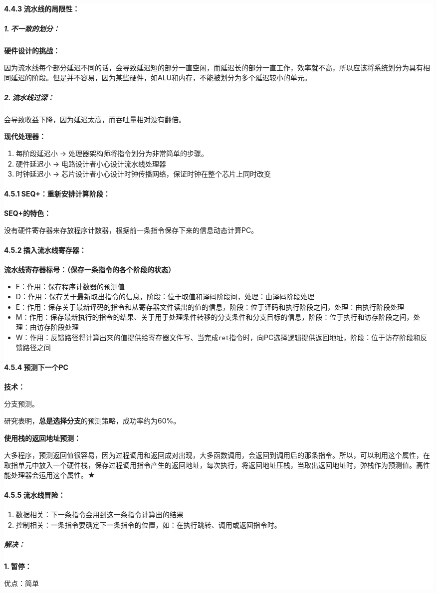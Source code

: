 #### 4.4.3 流水线的局限性：

##### 1. 不一致的划分：

**硬件设计的挑战：**

因为流水线每个部分延迟不同的话，会导致延迟短的部分一直空闲，而延迟长的部分一直工作，效率就不高，所以应该将系统划分为具有相同延迟的阶段。但是并不容易，因为某些硬件，如ALU和内存，不能被划分为多个延迟较小的单元。

##### 2. 流水线过深：

会导致收益下降，因为延迟太高，而吞吐量相对没有翻倍。

**现代处理器：**

1. 每阶段延迟小 -> 处理器架构师将指令划分为非常简单的步骤。
2. 硬件延迟小 -> 电路设计者小心设计流水线处理器
3. 时钟延迟小 -> 芯片设计者小心设计时钟传播网络，保证时钟在整个芯片上同时改变

#### 4.5.1 SEQ+：重新安排计算阶段：

**SEQ+的特色：**

没有硬件寄存器来存放程序计数器，根据前一条指令保存下来的信息动态计算PC。

#### 4.5.2 插入流水线寄存器：

**流水线寄存器标号：（保存一条指令的各个阶段的状态）**

- F：作用：保存程序计数器的预测值
- D：作用：保存关于最新取出指令的信息，阶段：位于取值和译码阶段间，处理：由译码阶段处理
- E：作用：保存关于最新译码的指令和从寄存器文件读出的值的信息，阶段：位于译码和执行阶段之间，处理：由执行阶段处理
- M：作用：保存最新执行的指令的结果、关于用于处理条件转移的分支条件和分支目标的信息，阶段：位于执行和访存阶段之间，处理：由访存阶段处理
- W：作用：反馈路径将计算出来的值提供给寄存器文件写、当完成`ret`指令时，向PC选择逻辑提供返回地址，阶段：位于访存阶段和反馈路径之间

#### 4.5.4 预测下一个PC

**技术：**

分支预测。

研究表明，**总是选择分支**的预测策略，成功率约为60%。

**使用栈的返回地址预测：**

大多程序，预测返回值很容易，因为过程调用和返回成对出现，大多函数调用，会返回到调用后的那条指令。所以，可以利用这个属性，在取指单元中放入一个硬件栈，保存过程调用指令产生的返回地址，每次执行，将返回地址压栈，当取出返回地址时，弹栈作为预测值。高性能处理器会运用这个属性。★

#### 4.5.5 流水线冒险：

1. 数据相关：下一条指令会用到这一条指令计算出的结果
2. 控制相关：一条指令要确定下一条指令的位置，如：在执行跳转、调用或返回指令时。

##### 解决：

**1. 暂停：**

优点：简单
